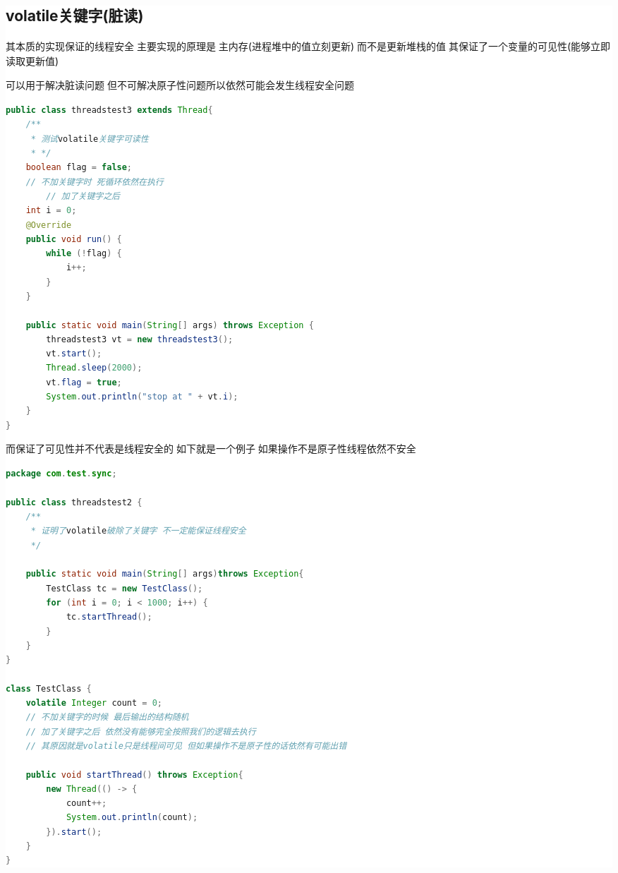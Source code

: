 ## volatile关键字(脏读)

其本质的实现保证的线程安全 主要实现的原理是 主内存(进程堆中的值立刻更新) 而不是更新堆栈的值 其保证了一个变量的可见性(能够立即读取更新值)

可以用于解决脏读问题 但不可解决原子性问题所以依然可能会发生线程安全问题

```java
public class threadstest3 extends Thread{
    /**
     * 测试volatile关键字可读性
     * */
    boolean flag = false; 
  	// 不加关键字时 死循环依然在执行
 		// 加了关键字之后
    int i = 0;
    @Override
    public void run() {
        while (!flag) {
            i++;
        }
    }

    public static void main(String[] args) throws Exception {
        threadstest3 vt = new threadstest3();
        vt.start();
        Thread.sleep(2000);
        vt.flag = true;
        System.out.println("stop at " + vt.i);
    }
}
```

而保证了可见性并不代表是线程安全的 如下就是一个例子 如果操作不是原子性线程依然不安全

```java
package com.test.sync;

public class threadstest2 {
    /**
     * 证明了volatile破除了关键字 不一定能保证线程安全
     */

    public static void main(String[] args)throws Exception{
        TestClass tc = new TestClass();
        for (int i = 0; i < 1000; i++) {
            tc.startThread();
        }
    }
}

class TestClass {
    volatile Integer count = 0;
    // 不加关键字的时候 最后输出的结构随机
    // 加了关键字之后 依然没有能够完全按照我们的逻辑去执行
    // 其原因就是volatile只是线程间可见 但如果操作不是原子性的话依然有可能出错

    public void startThread() throws Exception{
        new Thread(() -> {
            count++;
            System.out.println(count);
        }).start();
    }
}
```
